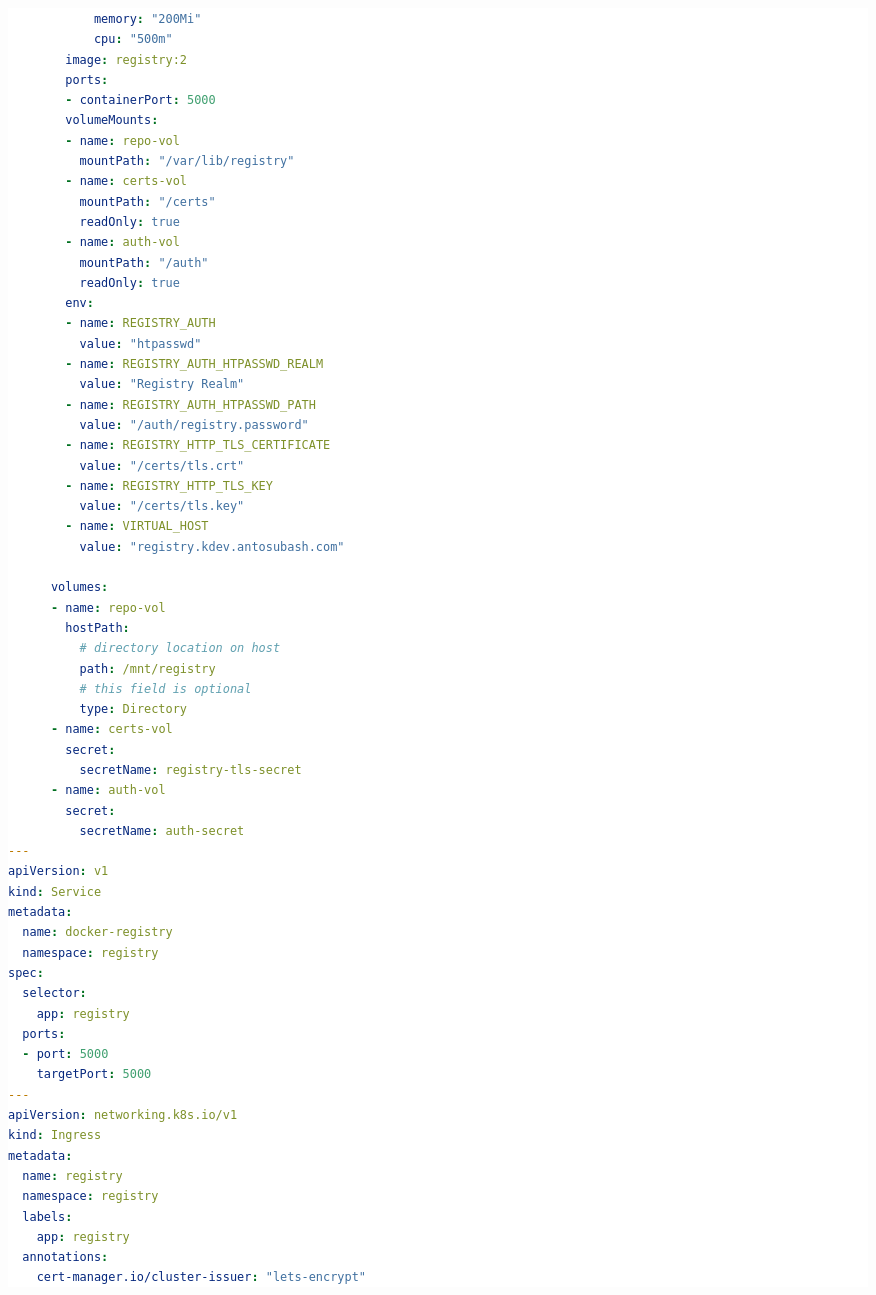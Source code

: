 ```yml
            memory: "200Mi"
            cpu: "500m"
        image: registry:2
        ports:
        - containerPort: 5000
        volumeMounts:
        - name: repo-vol
          mountPath: "/var/lib/registry"
        - name: certs-vol
          mountPath: "/certs"
          readOnly: true
        - name: auth-vol
          mountPath: "/auth"
          readOnly: true
        env:
        - name: REGISTRY_AUTH
          value: "htpasswd"
        - name: REGISTRY_AUTH_HTPASSWD_REALM
          value: "Registry Realm"
        - name: REGISTRY_AUTH_HTPASSWD_PATH
          value: "/auth/registry.password"
        - name: REGISTRY_HTTP_TLS_CERTIFICATE
          value: "/certs/tls.crt"
        - name: REGISTRY_HTTP_TLS_KEY
          value: "/certs/tls.key"
        - name: VIRTUAL_HOST
          value: "registry.kdev.antosubash.com"
     
      volumes:
      - name: repo-vol
        hostPath:
          # directory location on host
          path: /mnt/registry
          # this field is optional
          type: Directory
      - name: certs-vol
        secret:
          secretName: registry-tls-secret
      - name: auth-vol
        secret:
          secretName: auth-secret
---
apiVersion: v1
kind: Service
metadata:
  name: docker-registry
  namespace: registry
spec:
  selector:
    app: registry
  ports:
  - port: 5000
    targetPort: 5000
---
apiVersion: networking.k8s.io/v1
kind: Ingress
metadata:
  name: registry
  namespace: registry
  labels:
    app: registry
  annotations:
    cert-manager.io/cluster-issuer: "lets-encrypt"
```